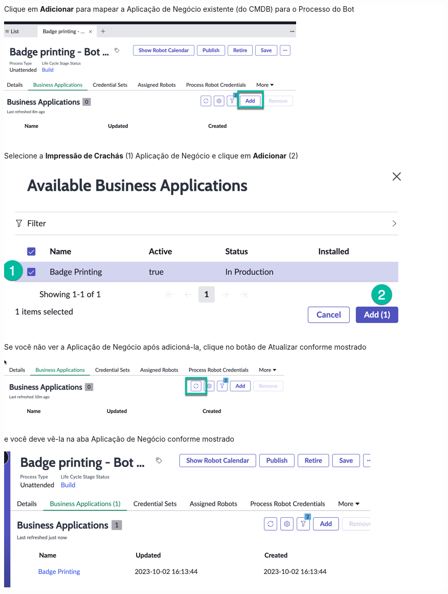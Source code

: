 Clique em **Adicionar** para mapear a Aplicação de Negócio existente (do CMDB) para o Processo do Bot

![Texto alternativo](../img/2023-10-02_09-11-02.png)

Selecione a **Impressão de Crachás** (1) Aplicação de Negócio e clique em **Adicionar** (2)

![Texto alternativo](../img/2023-10-02_09-12-30.png)

Se você não ver a Aplicação de Negócio após adicioná-la, clique no botão de Atualizar conforme mostrado

![Texto alternativo](../img/2023-10-02_09-13-57.png)

e você deve vê-la na aba Aplicação de Negócio conforme mostrado

![Texto alternativo](../img/2023-10-02_09-15-03.png)